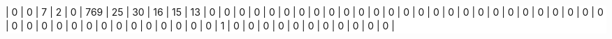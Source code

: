 | 0                                  | 0                                | 7                            | 2                             | 0                                  | 769                                           | 25                                            | 30                                            | 16                                            | 15                                            | 13                                            | 0                                             | 0                                             | 0                                               | 0                                             | 0                                             | 0                                             | 0                                             | 0                                               | 0                                             | 0                                             | 0                                             | 0                                             | 0                                             | 0                                             | 0                                             | 0                                             | 0                                             | 0                                             | 0                                             | 0                                             | 0                                             | 0                                             | 0                                             | 0                                             | 0                                             | 0                                             | 0                                             | 0                                             | 0                                             | 0                                             | 0                                             | 0                                             | 0                                             | 0                                             | 0                                             | 0                                             | 0                                             | 0                                             | 0                                             | 0                                             | 0                                             | 1                   | 0                    | 0                           | 0                 | 0                                  | 0                    | 0                     | 0                     | 0                       | 0                 | 0                  | 0                     |